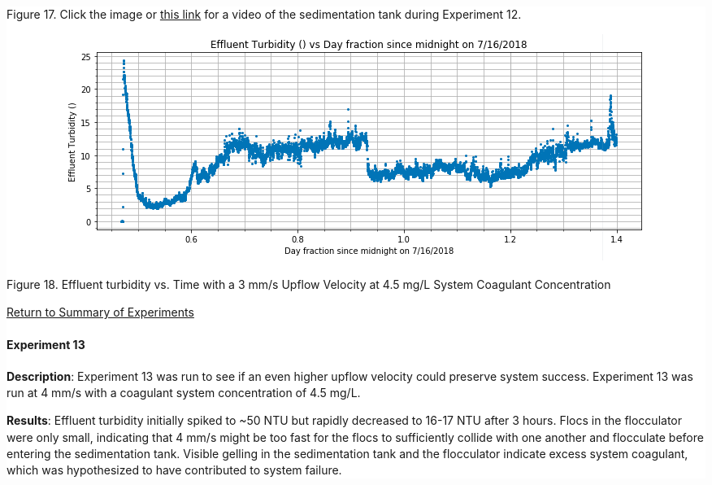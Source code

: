 Figure 17. Click the image or [this link](https://www.youtube.com/watch?v=mQuRGDWsnd4&feature=youtu.be) for a video of the sedimentation tank during Experiment 12.

<p align=center>
  <img src="/Graphs/2018 Summer/7-16-2018.png">
</p>
Figure 18. Effluent turbidity vs. Time with a 3 mm/s Upflow Velocity at 4.5 mg/L System Coagulant Concentration

[Return to Summary of Experiments](#summary-of-experiments)

#### Experiment 13
**Description**: Experiment 13 was run to see if an even higher upflow velocity could preserve system success. Experiment 13 was run at 4 mm/s with a coagulant system concentration of 4.5 mg/L.

**Results**: Effluent turbidity initially spiked to ~50 NTU but rapidly decreased to 16-17 NTU after 3 hours. Flocs in the flocculator were only small, indicating that 4 mm/s might be too fast for the flocs to sufficiently collide with one another and flocculate before entering the sedimentation tank. Visible gelling in the sedimentation tank and the flocculator indicate excess system coagulant, which was hypothesized to have contributed to system failure.

<p align="center">